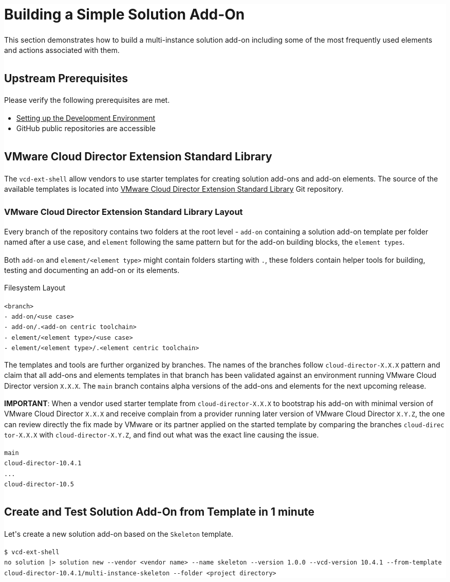 # Building a Simple Solution Add-On
This section demonstrates how to build a multi-instance solution add-on including some of the most frequently used elements and actions associated with them.

## Upstream Prerequisites
Please verify the following prerequisites are met.
- [Setting up the Development Environment](setup.md)
- GitHub public repositories are accessible

## VMware Cloud Director Extension Standard Library
The `vcd-ext-shell` allow vendors to use starter templates for creating solution add-ons and add-on elements. The source of the available templates is located into [VMware Cloud Director Extension Standard Library](https://github.com/vmware/cloud-director-extension-standard-library) Git repository.

### VMware Cloud Director Extension Standard Library Layout
Every branch of the repository contains two folders at the root level - `add-on` containing a solution add-on template per folder named after a use case, and `element` following the same pattern but for the add-on building blocks, the `element types`.

Both `add-on` and `element/<element type>` might contain folders starting with `.`, these folders contain helper tools for building, testing and documenting an add-on or its elements.

Filesystem Layout
```shell
<branch>
- add-on/<use case>
- add-on/.<add-on centric toolchain>
- element/<element type>/<use case>
- element/<element type>/.<element centric toolchain>
```

The templates and tools are further organized by branches. The names of the branches follow `cloud-director-X.X.X` pattern and claim that all add-ons and elements templates in that branch has been validated against an environment running VMware Cloud Director version `X.X.X`. The `main` branch contains alpha versions of the add-ons and elements for the next upcoming release.

**IMPORTANT**: When a vendor used starter template from `cloud-director-X.X.X` to bootstrap his add-on with minimal version of VMware Cloud Director `X.X.X` and receive complain from a provider running later version of VMware Cloud Director `X.Y.Z`, the one can review directly the fix made by VMware or its partner applied on the started template by comparing the branches `cloud-director-X.X.X` with `cloud-director-X.Y.Z`, and find out what was the exact line causing the issue.

```shell
main
cloud-director-10.4.1
...
cloud-director-10.5
```

## Create and Test Solution Add-On from Template in 1 minute
Let's create a new solution add-on based on the `Skeleton` template.
```shell
$ vcd-ext-shell
no solution |> solution new --vendor <vendor name> --name skeleton --version 1.0.0 --vcd-version 10.4.1 --from-template cloud-director-10.4.1/multi-instance-skeleton --folder <project directory>
```
